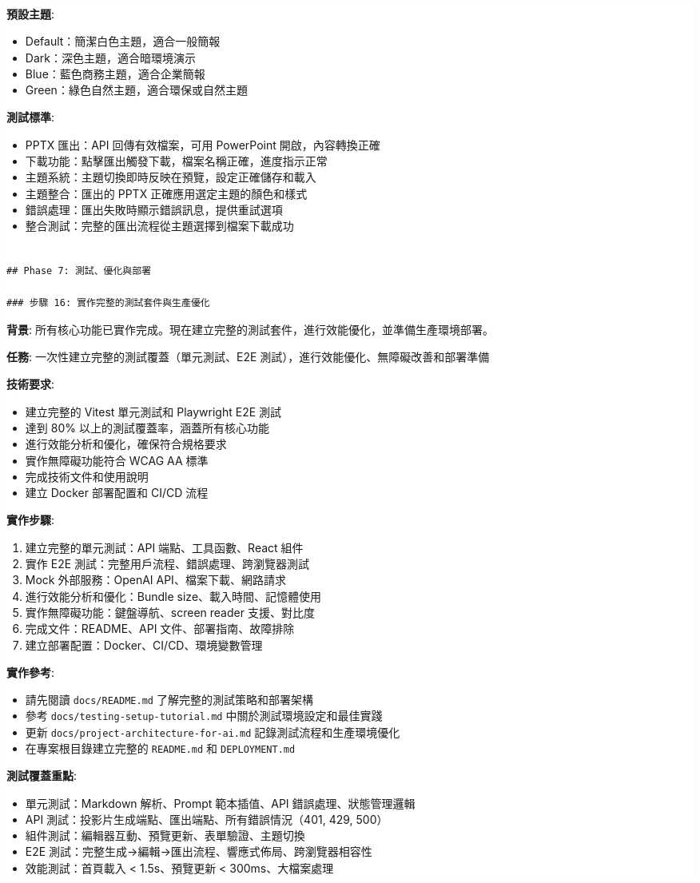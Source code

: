 **預設主題**:

- Default：簡潔白色主題，適合一般簡報
- Dark：深色主題，適合暗環境演示
- Blue：藍色商務主題，適合企業簡報
- Green：綠色自然主題，適合環保或自然主題

**測試標準**:

- PPTX 匯出：API 回傳有效檔案，可用 PowerPoint 開啟，內容轉換正確
- 下載功能：點擊匯出觸發下載，檔案名稱正確，進度指示正常
- 主題系統：主題切換即時反映在預覽，設定正確儲存和載入
- 主題整合：匯出的 PPTX 正確應用選定主題的顏色和樣式
- 錯誤處理：匯出失敗時顯示錯誤訊息，提供重試選項
- 整合測試：完整的匯出流程從主題選擇到檔案下載成功

```

## Phase 7: 測試、優化與部署

### 步驟 16: 實作完整的測試套件與生產優化

```

**背景**: 所有核心功能已實作完成。現在建立完整的測試套件，進行效能優化，並準備生產環境部署。

**任務**: 一次性建立完整的測試覆蓋（單元測試、E2E 測試），進行效能優化、無障礙改善和部署準備

**技術要求**:

- 建立完整的 Vitest 單元測試和 Playwright E2E 測試
- 達到 80% 以上的測試覆蓋率，涵蓋所有核心功能
- 進行效能分析和優化，確保符合規格要求
- 實作無障礙功能符合 WCAG AA 標準
- 完成技術文件和使用說明
- 建立 Docker 部署配置和 CI/CD 流程

**實作步驟**:

1. 建立完整的單元測試：API 端點、工具函數、React 組件
2. 實作 E2E 測試：完整用戶流程、錯誤處理、跨瀏覽器測試
3. Mock 外部服務：OpenAI API、檔案下載、網路請求
4. 進行效能分析和優化：Bundle size、載入時間、記憶體使用
5. 實作無障礙功能：鍵盤導航、screen reader 支援、對比度
6. 完成文件：README、API 文件、部署指南、故障排除
7. 建立部署配置：Docker、CI/CD、環境變數管理

**實作參考**:

- 請先閱讀 `docs/README.md` 了解完整的測試策略和部署架構
- 參考 `docs/testing-setup-tutorial.md` 中關於測試環境設定和最佳實踐
- 更新 `docs/project-architecture-for-ai.md` 記錄測試流程和生產環境優化
- 在專案根目錄建立完整的 `README.md` 和 `DEPLOYMENT.md`

**測試覆蓋重點**:

- 單元測試：Markdown 解析、Prompt 範本插值、API 錯誤處理、狀態管理邏輯
- API 測試：投影片生成端點、匯出端點、所有錯誤情況（401, 429, 500）
- 組件測試：編輯器互動、預覽更新、表單驗證、主題切換
- E2E 測試：完整生成→編輯→匯出流程、響應式佈局、跨瀏覽器相容性
- 效能測試：首頁載入 < 1.5s、預覽更新 < 300ms、大檔案處理

